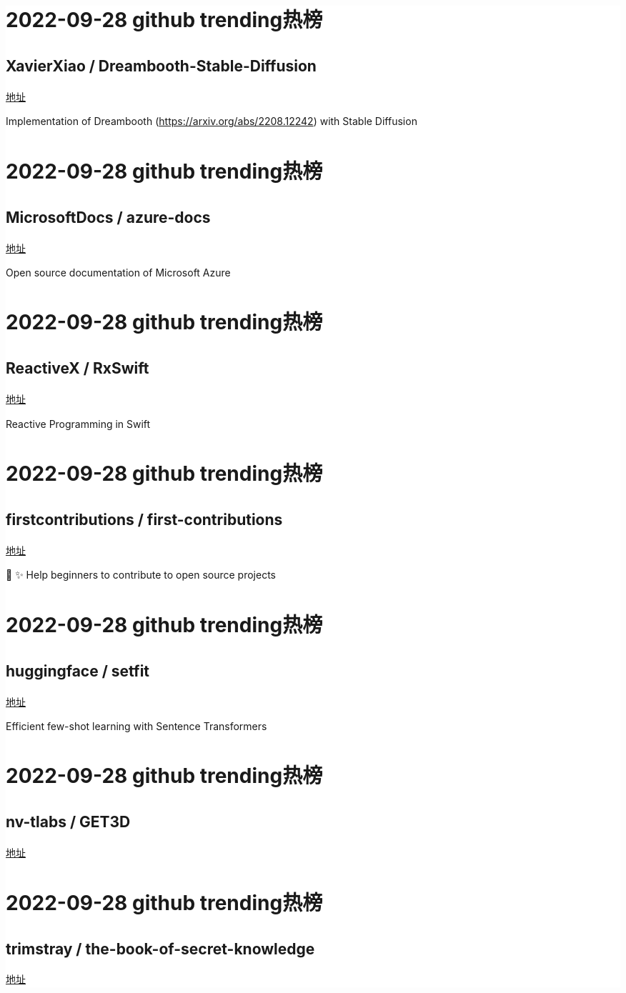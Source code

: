 # 2022-09-28 github trending热榜
## XavierXiao / Dreambooth-Stable-Diffusion
[地址](/XavierXiao/Dreambooth-Stable-Diffusion)

Implementation of Dreambooth (https://arxiv.org/abs/2208.12242) with Stable Diffusion
# 2022-09-28 github trending热榜
## MicrosoftDocs / azure-docs
[地址](/MicrosoftDocs/azure-docs)

Open source documentation of Microsoft Azure
# 2022-09-28 github trending热榜
## ReactiveX / RxSwift
[地址](/ReactiveX/RxSwift)

Reactive Programming in Swift
# 2022-09-28 github trending热榜
## firstcontributions / first-contributions
[地址](/firstcontributions/first-contributions)

🚀
✨
Help beginners to contribute to open source projects
# 2022-09-28 github trending热榜
## huggingface / setfit
[地址](/huggingface/setfit)

Efficient few-shot learning with Sentence Transformers
# 2022-09-28 github trending热榜
## nv-tlabs / GET3D
[地址](/nv-tlabs/GET3D)


# 2022-09-28 github trending热榜
## trimstray / the-book-of-secret-knowledge
[地址](/trimstray/the-book-of-secret-knowledge)
